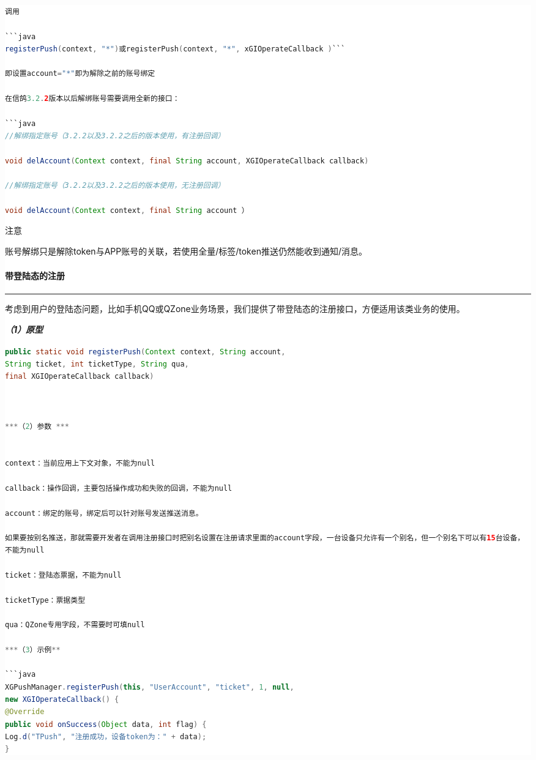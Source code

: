 ```java
调用

```java
registerPush(context, "*")或registerPush(context, "*", xGIOperateCallback )```

即设置account="*"即为解除之前的账号绑定

在信鸽3.2.2版本以后解绑账号需要调用全新的接口：

```java
//解绑指定账号（3.2.2以及3.2.2之后的版本使用，有注册回调）

void delAccount(Context context, final String account, XGIOperateCallback callback)	

//解绑指定账号（3.2.2以及3.2.2之后的版本使用，无注册回调）

void delAccount(Context context, final String account ）	

```

注意

账号解绑只是解除token与APP账号的关联，若使用全量/标签/token推送仍然能收到通知/消息。

#### 带登陆态的注册

<hr>

考虑到用户的登陆态问题，比如手机QQ或QZone业务场景，我们提供了带登陆态的注册接口，方便适用该类业务的使用。

***（1）原型***

```java
public static void registerPush(Context context, String account,
String ticket, int ticketType, String qua,
final XGIOperateCallback callback)



***（2）参数 ***


context：当前应用上下文对象，不能为null

callback：操作回调，主要包括操作成功和失败的回调，不能为null

account：绑定的账号，绑定后可以针对账号发送推送消息。

如果要按别名推送，那就需要开发者在调用注册接口时把别名设置在注册请求里面的account字段，一台设备只允许有一个别名，但一个别名下可以有15台设备，不能为null

ticket：登陆态票据，不能为null

ticketType：票据类型

qua：QZone专用字段，不需要时可填null

***（3）示例**

```java
XGPushManager.registerPush(this, "UserAccount", "ticket", 1, null,
new XGIOperateCallback() {
@Override
public void onSuccess(Object data, int flag) {
Log.d("TPush", "注册成功，设备token为：" + data);
}

```
